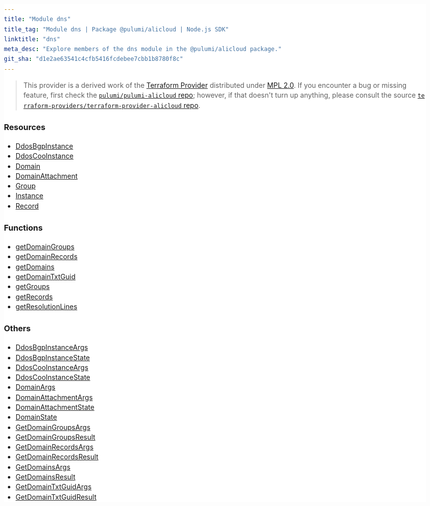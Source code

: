 ```yaml
---
title: "Module dns"
title_tag: "Module dns | Package @pulumi/alicloud | Node.js SDK"
linktitle: "dns"
meta_desc: "Explore members of the dns module in the @pulumi/alicloud package."
git_sha: "d1e2ae63541c4cfb5416fcdebee7cbb1b8780f8c"
---
```






> This provider is a derived work of the [Terraform Provider](https://github.com/terraform-providers/terraform-provider-alicloud)
> distributed under [MPL 2.0](https://www.mozilla.org/en-US/MPL/2.0/). If you encounter a bug or missing feature,
> first check the [`pulumi/pulumi-alicloud` repo](https://github.com/pulumi/pulumi-alicloud/issues); however, if that doesn't turn up anything,
> please consult the source [`terraform-providers/terraform-provider-alicloud` repo](https://github.com/terraform-providers/terraform-provider-alicloud/issues).





<h3>Resources</h3>
<ul class="api">
    <li><a href="#DdosBgpInstance"><span class="symbol resource"></span>DdosBgpInstance</a></li>
    <li><a href="#DdosCooInstance"><span class="symbol resource"></span>DdosCooInstance</a></li>
    <li><a href="#Domain"><span class="symbol resource"></span>Domain</a></li>
    <li><a href="#DomainAttachment"><span class="symbol resource"></span>DomainAttachment</a></li>
    <li><a href="#Group"><span class="symbol resource"></span>Group</a></li>
    <li><a href="#Instance"><span class="symbol resource"></span>Instance</a></li>
    <li><a href="#Record"><span class="symbol resource"></span>Record</a></li>
</ul>

<h3>Functions</h3>
<ul class="api">
    <li><a href="#getDomainGroups"><span class="symbol function"></span>getDomainGroups</a></li>
    <li><a href="#getDomainRecords"><span class="symbol function"></span>getDomainRecords</a></li>
    <li><a href="#getDomains"><span class="symbol function"></span>getDomains</a></li>
    <li><a href="#getDomainTxtGuid"><span class="symbol function"></span>getDomainTxtGuid</a></li>
    <li><a href="#getGroups"><span class="symbol function"></span>getGroups</a></li>
    <li><a href="#getRecords"><span class="symbol function"></span>getRecords</a></li>
    <li><a href="#getResolutionLines"><span class="symbol function"></span>getResolutionLines</a></li>
</ul>

<h3>Others</h3>
<ul class="api">
    <li><a href="#DdosBgpInstanceArgs"><span class="symbol api"></span>DdosBgpInstanceArgs</a></li>
    <li><a href="#DdosBgpInstanceState"><span class="symbol api"></span>DdosBgpInstanceState</a></li>
    <li><a href="#DdosCooInstanceArgs"><span class="symbol api"></span>DdosCooInstanceArgs</a></li>
    <li><a href="#DdosCooInstanceState"><span class="symbol api"></span>DdosCooInstanceState</a></li>
    <li><a href="#DomainArgs"><span class="symbol api"></span>DomainArgs</a></li>
    <li><a href="#DomainAttachmentArgs"><span class="symbol api"></span>DomainAttachmentArgs</a></li>
    <li><a href="#DomainAttachmentState"><span class="symbol api"></span>DomainAttachmentState</a></li>
    <li><a href="#DomainState"><span class="symbol api"></span>DomainState</a></li>
    <li><a href="#GetDomainGroupsArgs"><span class="symbol api"></span>GetDomainGroupsArgs</a></li>
    <li><a href="#GetDomainGroupsResult"><span class="symbol api"></span>GetDomainGroupsResult</a></li>
    <li><a href="#GetDomainRecordsArgs"><span class="symbol api"></span>GetDomainRecordsArgs</a></li>
    <li><a href="#GetDomainRecordsResult"><span class="symbol api"></span>GetDomainRecordsResult</a></li>
    <li><a href="#GetDomainsArgs"><span class="symbol api"></span>GetDomainsArgs</a></li>
    <li><a href="#GetDomainsResult"><span class="symbol api"></span>GetDomainsResult</a></li>
    <li><a href="#GetDomainTxtGuidArgs"><span class="symbol api"></span>GetDomainTxtGuidArgs</a></li>
    <li><a href="#GetDomainTxtGuidResult"><span class="symbol api"></span>GetDomainTxtGuidResult</a></li>